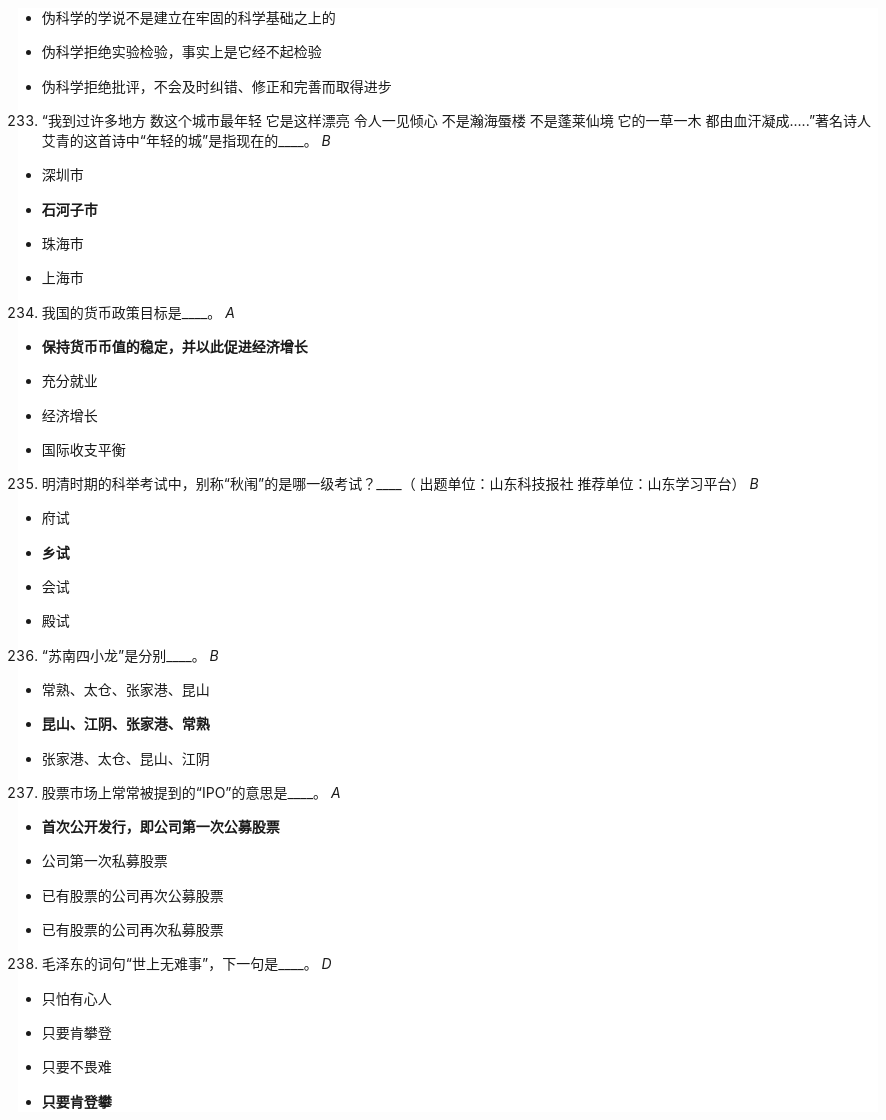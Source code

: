 + 伪科学的学说不是建立在牢固的科学基础之上的

+ 伪科学拒绝实验检验，事实上是它经不起检验

+ 伪科学拒绝批评，不会及时纠错、修正和完善而取得进步

233. “我到过许多地方 数这个城市最年轻 它是这样漂亮 令人一见倾心 不是瀚海蜃楼 不是蓬莱仙境 它的一草一木 都由血汗凝成.....”著名诗人艾青的这首诗中“年轻的城”是指现在的\_\_\_\_。  *B*

+ 深圳市

+ **石河子市**

+ 珠海市

+ 上海市

234. 我国的货币政策目标是\_\_\_\_。  *A*

+ **保持货币币值的稳定，并以此促进经济增长**

+ 充分就业

+ 经济增长

+ 国际收支平衡

235. 明清时期的科举考试中，别称“秋闱”的是哪一级考试？\_\_\_\_（ 出题单位：山东科技报社 推荐单位：山东学习平台）  *B*

+ 府试

+ **乡试**

+ 会试

+ 殿试

236. “苏南四小龙”是分别\_\_\_\_。  *B*

+ 常熟、太仓、张家港、昆山

+ **昆山、江阴、张家港、常熟**

+ 张家港、太仓、昆山、江阴

237. 股票市场上常常被提到的“IPO”的意思是\_\_\_\_。  *A*

+ **首次公开发行，即公司第一次公募股票**

+ 公司第一次私募股票

+ 已有股票的公司再次公募股票

+ 已有股票的公司再次私募股票

238. 毛泽东的词句“世上无难事”，下一句是\_\_\_\_。  *D*

+ 只怕有心人

+ 只要肯攀登

+ 只要不畏难

+ **只要肯登攀**
